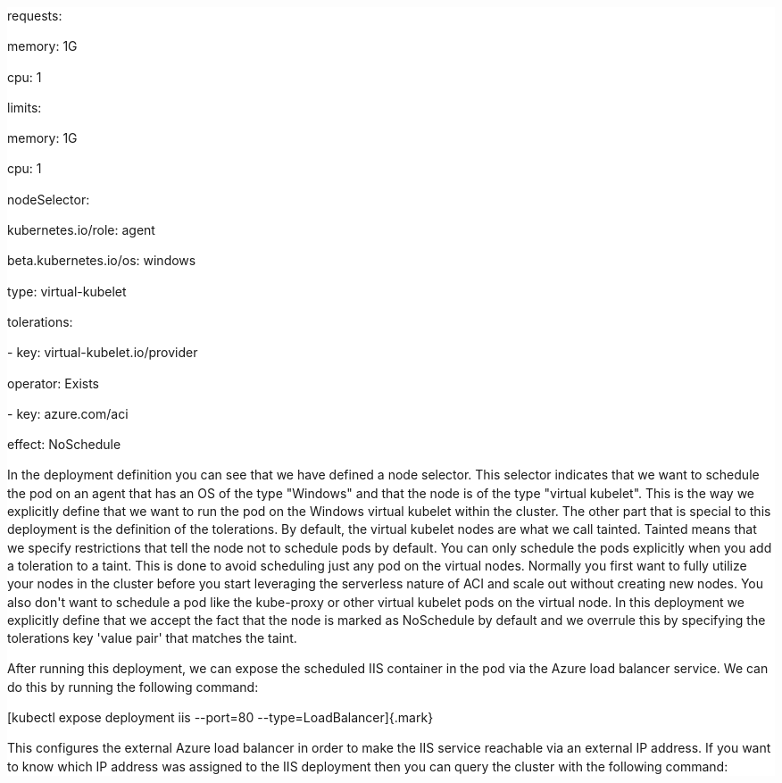 requests:

memory: 1G

cpu: 1

limits:

memory: 1G

cpu: 1

nodeSelector:

kubernetes.io/role: agent

beta.kubernetes.io/os: windows

type: virtual-kubelet

tolerations:

\- key: virtual-kubelet.io/provider

operator: Exists

\- key: azure.com/aci

effect: NoSchedule

In the deployment definition you can see that we have defined a node
selector. This selector indicates that we want to schedule the pod on an
agent that has an OS of the type "Windows" and that the node is of the
type "virtual kubelet". This is the way we explicitly define that we
want to run the pod on the Windows virtual kubelet within the cluster.
The other part that is special to this deployment is the definition of
the tolerations. By default, the virtual kubelet nodes are what we call
tainted. Tainted means that we specify restrictions that tell the node
not to schedule pods by default. You can only schedule the pods
explicitly when you add a toleration to a taint. This is done to avoid
scheduling just any pod on the virtual nodes. Normally you first want to
fully utilize your nodes in the cluster before you start leveraging the
serverless nature of ACI and scale out without creating new nodes. You
also don't want to schedule a pod like the kube-proxy or other virtual
kubelet pods on the virtual node. In this deployment we explicitly
define that we accept the fact that the node is marked as NoSchedule by
default and we overrule this by specifying the tolerations key 'value
pair' that matches the taint.

After running this deployment, we can expose the scheduled IIS container
in the pod via the Azure load balancer service. We can do this by
running the following command:

[kubectl expose deployment iis \--port=80 \--type=LoadBalancer]{.mark}

This configures the external Azure load balancer in order to make the
IIS service reachable via an external IP address. If you want to know
which IP address was assigned to the IIS deployment then you can query
the cluster with the following command:
